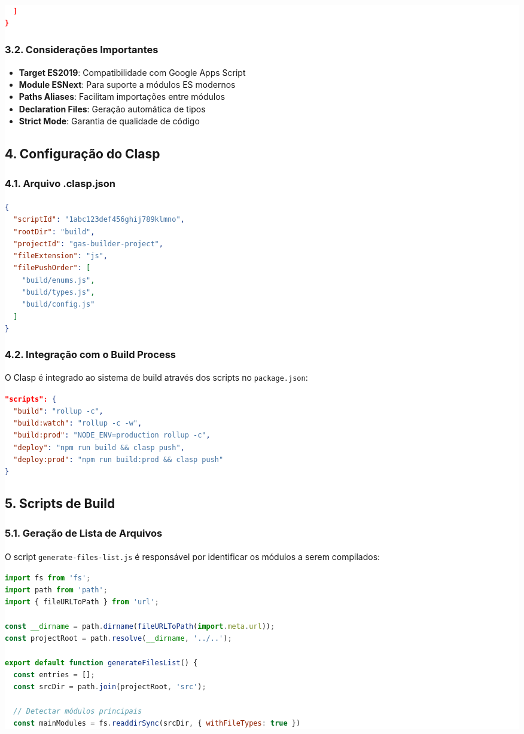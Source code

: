 ```json
  ]
}
```

### 3.2. Considerações Importantes

- **Target ES2019**: Compatibilidade com Google Apps Script
- **Module ESNext**: Para suporte a módulos ES modernos
- **Paths Aliases**: Facilitam importações entre módulos
- **Declaration Files**: Geração automática de tipos
- **Strict Mode**: Garantia de qualidade de código

## 4. Configuração do Clasp

### 4.1. Arquivo .clasp.json

```json
{
  "scriptId": "1abc123def456ghij789klmno",
  "rootDir": "build",
  "projectId": "gas-builder-project",
  "fileExtension": "js",
  "filePushOrder": [
    "build/enums.js",
    "build/types.js",
    "build/config.js"
  ]
}
```

### 4.2. Integração com o Build Process

O Clasp é integrado ao sistema de build através dos scripts no `package.json`:

```json
"scripts": {
  "build": "rollup -c",
  "build:watch": "rollup -c -w",
  "build:prod": "NODE_ENV=production rollup -c",
  "deploy": "npm run build && clasp push",
  "deploy:prod": "npm run build:prod && clasp push"
}
```

## 5. Scripts de Build

### 5.1. Geração de Lista de Arquivos

O script `generate-files-list.js` é responsável por identificar os módulos a serem compilados:

```javascript
import fs from 'fs';
import path from 'path';
import { fileURLToPath } from 'url';

const __dirname = path.dirname(fileURLToPath(import.meta.url));
const projectRoot = path.resolve(__dirname, '../..');

export default function generateFilesList() {
  const entries = [];
  const srcDir = path.join(projectRoot, 'src');
  
  // Detectar módulos principais
  const mainModules = fs.readdirSync(srcDir, { withFileTypes: true })
```